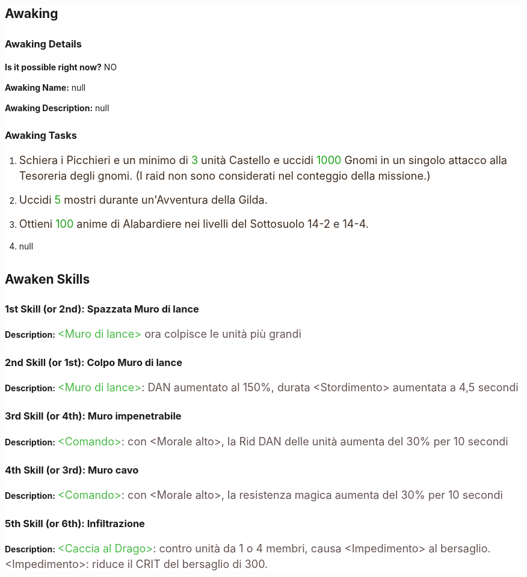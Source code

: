## Awaking
### Awaking Details
 **Is it possible right now?** NO

 **Awaking Name:** null

 **Awaking Description:** null

### Awaking Tasks
 1. <span style="color: #3c2a1e;font-size:18px">Schiera i Picchieri e un minimo di </span><span style="color: #1ca216;font-size:18px">3</span><span style="color: #3c2a1e;font-size:18px"> unità Castello e uccidi </span><span style="color: #1ca216;font-size:18px">1000</span><span style="color: #3c2a1e;font-size:18px"> Gnomi in un singolo attacco alla Tesoreria degli gnomi. (I raid non sono considerati nel conteggio della missione.)</span>

 2. <span style="color: #3c2a1e;font-size:18px">Uccidi </span><span style="color: #1ca216;font-size:18px">5</span><span style="color: #3c2a1e;font-size:18px"> mostri durante un'Avventura della Gilda.</span>

 3. <span style="color: #3c2a1e;font-size:18px">Ottieni </span><span style="color: #1ca216;font-size:18px">100</span><span style="color: #3c2a1e;font-size:18px"> anime di Alabardiere nei livelli del Sottosuolo 14-2 e 14-4.</span>

 4. null

## Awaken Skills

### 1st Skill (or 2nd): Spazzata Muro di lance
 **Description:** <span style="color: #48b946;font-size:18px">&lt;Muro di lance&gt;</span><span style="color: #645252;font-size:18px"> ora colpisce le unità più grandi</span>

### 2nd Skill (or 1st): Colpo Muro di lance
 **Description:** <span style="color: #48b946;font-size:18px">&lt;Muro di lance&gt;</span><span style="color: #645252;font-size:18px">: DAN aumentato al 150%, durata &lt;Stordimento&gt; aumentata a 4,5 secondi</span>

### 3rd Skill (or 4th): Muro impenetrabile
 **Description:** <span style="color: #48b946;font-size:18px">&lt;Comando&gt;</span><span style="color: #645252;font-size:18px">: con &lt;Morale alto&gt;, la Rid DAN delle unità aumenta del 30% per 10 secondi</span>

### 4th Skill (or 3rd): Muro cavo
 **Description:** <span style="color: #48b946;font-size:18px">&lt;Comando&gt;</span><span style="color: #645252;font-size:18px">: con &lt;Morale alto&gt;, la resistenza magica aumenta del 30% per 10 secondi</span>

### 5th Skill (or 6th): Infiltrazione
 **Description:** <span style="color: #48b946;font-size:18px">&lt;Caccia al Drago&gt;</span><span style="color: #645252;font-size:18px">: contro unità da 1 o 4 membri, causa &lt;Impedimento&gt; al bersaglio. &lt;Impedimento&gt;: riduce il CRIT del bersaglio di 300.</span>
